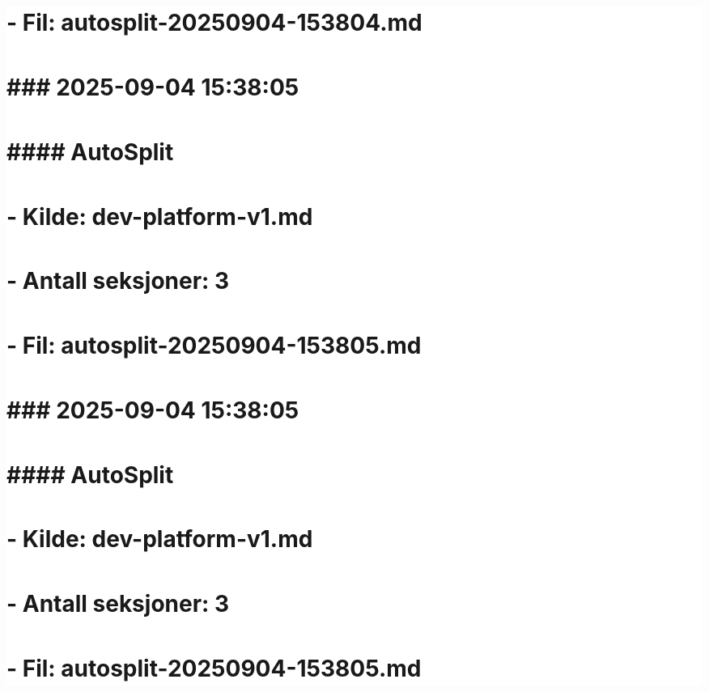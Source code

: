 # \- Fil: autosplit-20250904-153804.md

#

#

#

#

# \### 2025-09-04 15:38:05

# \#### AutoSplit

# \- Kilde: dev-platform-v1.md

# \- Antall seksjoner: 3

# \- Fil: autosplit-20250904-153805.md

#

#

#

#

# \### 2025-09-04 15:38:05

# \#### AutoSplit

# \- Kilde: dev-platform-v1.md

# \- Antall seksjoner: 3

# \- Fil: autosplit-20250904-153805.md

#

#

#
